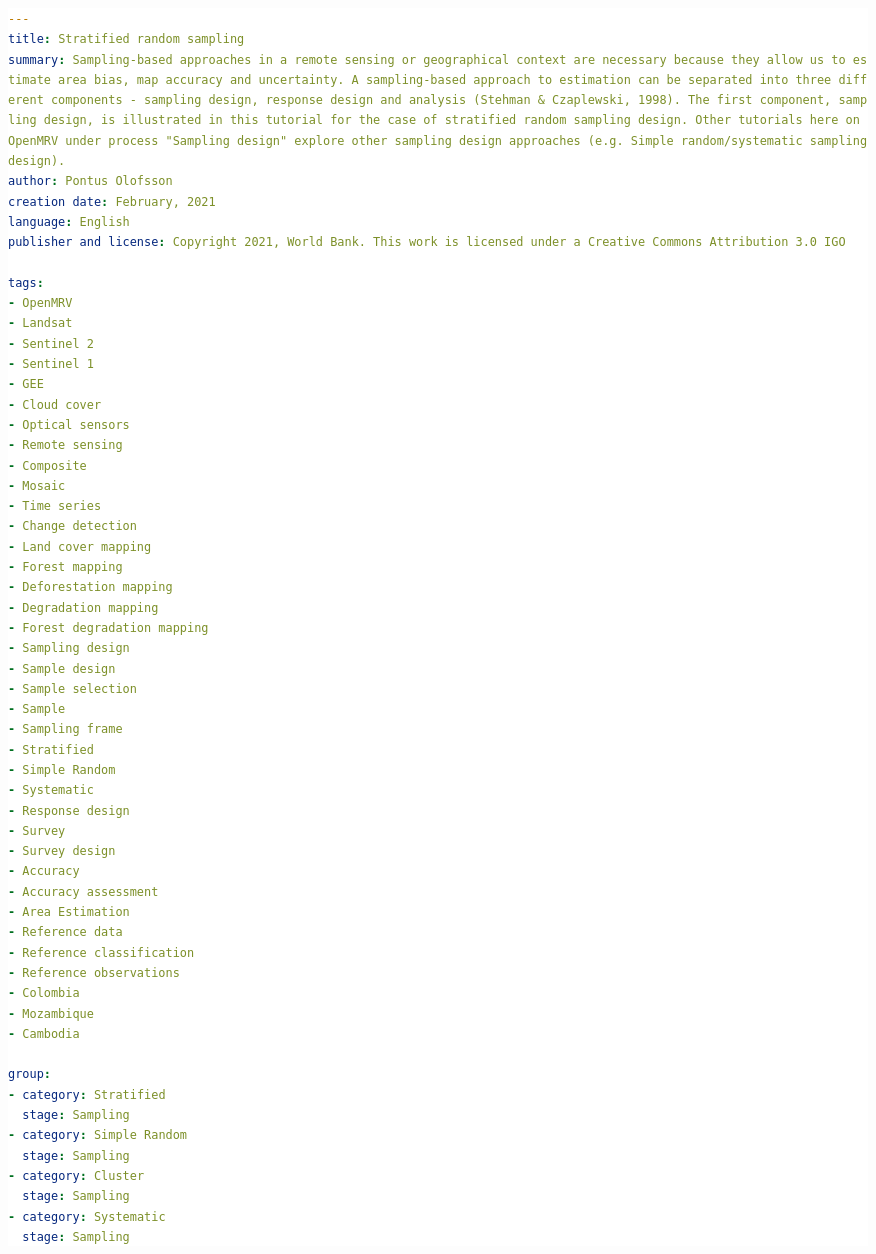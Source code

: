 ```yaml
---
title: Stratified random sampling
summary: Sampling-based approaches in a remote sensing or geographical context are necessary because they allow us to estimate area bias, map accuracy and uncertainty. A sampling-based approach to estimation can be separated into three different components - sampling design, response design and analysis (Stehman & Czaplewski, 1998). The first component, sampling design, is illustrated in this tutorial for the case of stratified random sampling design. Other tutorials here on OpenMRV under process "Sampling design" explore other sampling design approaches (e.g. Simple random/systematic sampling design).
author: Pontus Olofsson
creation date: February, 2021
language: English
publisher and license: Copyright 2021, World Bank. This work is licensed under a Creative Commons Attribution 3.0 IGO

tags:
- OpenMRV
- Landsat
- Sentinel 2
- Sentinel 1
- GEE
- Cloud cover
- Optical sensors
- Remote sensing
- Composite
- Mosaic
- Time series
- Change detection
- Land cover mapping
- Forest mapping
- Deforestation mapping
- Degradation mapping
- Forest degradation mapping
- Sampling design
- Sample design
- Sample selection
- Sample
- Sampling frame
- Stratified
- Simple Random
- Systematic
- Response design
- Survey
- Survey design
- Accuracy
- Accuracy assessment
- Area Estimation
- Reference data
- Reference classification
- Reference observations
- Colombia
- Mozambique
- Cambodia

group:
- category: Stratified
  stage: Sampling
- category: Simple Random
  stage: Sampling
- category: Cluster
  stage: Sampling
- category: Systematic
  stage: Sampling
```